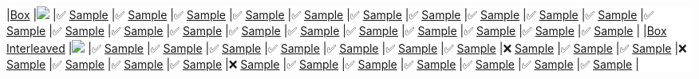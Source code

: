 |[Box](sampleModels/Box)                                                |![](sampleModels/Box/screenshot/screenshot.png)                       |:white_check_mark: [Sample](https://cx20.github.io/gltf-test/examples/threejs/index.html?model=Box&scale=1)                     |:white_check_mark: [Sample](https://cx20.github.io/gltf-test/examples/babylonjs/index.html?model=Box&scale=1)                                                 |:white_check_mark: [Sample](https://cx20.github.io/gltf-test/examples/filament/index.html?model=Box&scale=1)                        |:white_check_mark: [Sample](https://cx20.github.io/gltf-test/examples/playcanvas/index.html?model=Box&scale=1)                        |:white_check_mark: [Sample](https://cx20.github.io/gltf-test/examples/cesium/index.html?model=Box)                      |:white_check_mark: [Sample](https://cx20.github.io/gltf-test/examples/arcgisjsapi/index.html?model=Box)                      |:white_check_mark: [Sample](https://cx20.github.io/gltf-test/examples/grimoiregl/index.html?model=Box&scale=1)                        |:white_check_mark: [Sample](https://cx20.github.io/gltf-test/examples/xeogl/index.html?model=Box&scale=1)                            |:white_check_mark: [Sample](https://cx20.github.io/gltf-test/examples/khronos-gltf-rv/index.html?model=Box&scale=1)                          |:white_check_mark: [Sample](https://cx20.github.io/gltf-test/examples/minimal-gltf-loader/index.html?model=Box&scale=1)                        |:white_check_mark: [Sample](https://cx20.github.io/gltf-test/examples/claygl/index.html?model=Box&scale=1)                        |:white_check_mark: [Sample](https://cx20.github.io/gltf-test/examples/Hilo3d/index.html?model=Box&scale=1)                        |:white_check_mark: [Sample](https://cx20.github.io/gltf-test/examples/x3dom/index.html?model=Box&scale=1)                        |:white_check_mark: [Sample](https://cx20.github.io/gltf-test/examples/czpg/index.html?model=Box&scale=1)                        |:white_check_mark: [Sample](https://cx20.github.io/gltf-test/examples/glboost/index.html?model=Box&scale=1)                        |:white_check_mark: [Sample](https://cx20.github.io/gltf-test/examples/redcube/index.html?model=Box&scale=1)                        |:white_check_mark: [Sample](https://cx20.github.io/gltf-test/examples/redgl2/index.html?model=Box&scale=1)                        |:white_check_mark: [Sample](https://cx20.github.io/gltf-test/examples/ashes3d/index.html?model=Box&scale=1)                        |:white_check_mark: [Sample](https://cx20.github.io/gltf-test/examples/unity/index.html?model=Box&scale=1)                        |:white_check_mark: [Sample](https://cx20.github.io/gltf-test/examples/pex/index.html?model=Box&scale=1)                        |:white_check_mark: [Sample](https://cx20.github.io/gltf-test/examples/rhodonite/index.html?model=Box&scale=1)                        |
|[Box Interleaved](sampleModels/BoxInterleaved)                         |![](sampleModels/BoxInterleaved/screenshot/screenshot.png)            |:white_check_mark: [Sample](https://cx20.github.io/gltf-test/examples/threejs/index.html?model=BoxInterleaved&scale=1)          |:white_check_mark: [Sample](https://cx20.github.io/gltf-test/examples/babylonjs/index.html?model=BoxInterleaved&scale=1)                                      |:white_check_mark: [Sample](https://cx20.github.io/gltf-test/examples/filament/index.html?model=BoxInterleaved&scale=1)             |:white_check_mark: [Sample](https://cx20.github.io/gltf-test/examples/playcanvas/index.html?model=BoxInterleaved&scale=1)             |:white_check_mark: [Sample](https://cx20.github.io/gltf-test/examples/cesium/index.html?model=BoxInterleaved)           |:white_check_mark: [Sample](https://cx20.github.io/gltf-test/examples/arcgisjsapi/index.html?model=BoxInterleaved)           |:white_check_mark: [Sample](https://cx20.github.io/gltf-test/examples/grimoiregl/index.html?model=BoxInterleaved&scale=1)             |:x: [Sample](https://cx20.github.io/gltf-test/examples/xeogl/index.html?model=BoxInterleaved&scale=1)                                |:white_check_mark: [Sample](https://cx20.github.io/gltf-test/examples/khronos-gltf-rv/index.html?model=BoxInterleaved&scale=1)               |:white_check_mark: [Sample](https://cx20.github.io/gltf-test/examples/minimal-gltf-loader/index.html?model=BoxInterleaved&scale=1)             |:x: [Sample](https://cx20.github.io/gltf-test/examples/claygl/index.html?model=BoxInterleaved&scale=1)                            |:white_check_mark: [Sample](https://cx20.github.io/gltf-test/examples/Hilo3d/index.html?model=BoxInterleaved&scale=1)             |:white_check_mark: [Sample](https://cx20.github.io/gltf-test/examples/x3dom/index.html?model=BoxInterleaved&scale=1)             |:white_check_mark: [Sample](https://cx20.github.io/gltf-test/examples/czpg/index.html?model=BoxInterleaved&scale=1)             |:x: [Sample](https://cx20.github.io/gltf-test/examples/glboost/index.html?model=BoxInterleaved&scale=1)                            |:white_check_mark: [Sample](https://cx20.github.io/gltf-test/examples/redcube/index.html?model=BoxInterleaved&scale=1)             |:white_check_mark: [Sample](https://cx20.github.io/gltf-test/examples/redgl2/index.html?model=BoxInterleaved&scale=1)             |:white_check_mark: [Sample](https://cx20.github.io/gltf-test/examples/ashes3d/index.html?model=BoxInterleaved&scale=1)             |:white_check_mark: [Sample](https://cx20.github.io/gltf-test/examples/unity/index.html?model=BoxInterleaved&scale=1)             |:white_check_mark: [Sample](https://cx20.github.io/gltf-test/examples/pex/index.html?model=BoxInterleaved&scale=1)             |:white_check_mark: [Sample](https://cx20.github.io/gltf-test/examples/rhodonite/index.html?model=BoxInterleaved&scale=1)             |